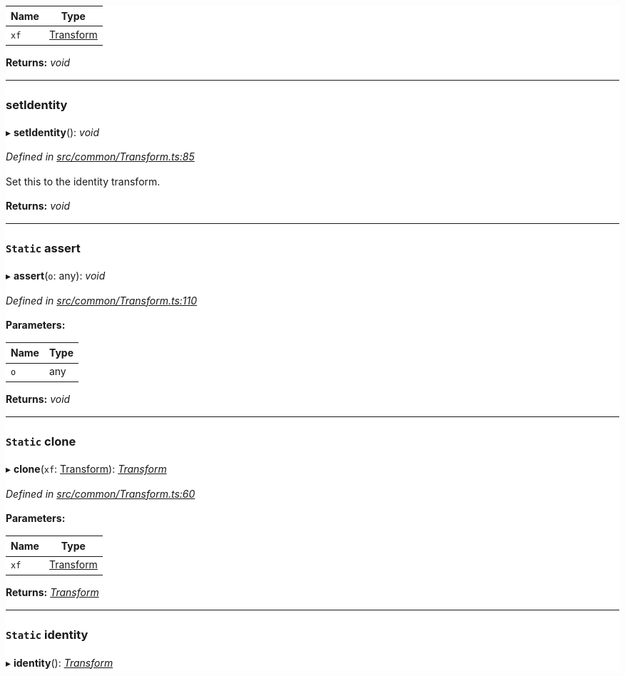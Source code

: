 Name | Type |
------ | ------ |
`xf` | [Transform](transform.md) |

**Returns:** *void*

___

###  setIdentity

▸ **setIdentity**(): *void*

*Defined in [src/common/Transform.ts:85](https://github.com/shakiba/planck.js/blob/acc3bd8/src/common/Transform.ts#L85)*

Set this to the identity transform.

**Returns:** *void*

___

### `Static` assert

▸ **assert**(`o`: any): *void*

*Defined in [src/common/Transform.ts:110](https://github.com/shakiba/planck.js/blob/acc3bd8/src/common/Transform.ts#L110)*

**Parameters:**

Name | Type |
------ | ------ |
`o` | any |

**Returns:** *void*

___

### `Static` clone

▸ **clone**(`xf`: [Transform](transform.md)): *[Transform](transform.md)*

*Defined in [src/common/Transform.ts:60](https://github.com/shakiba/planck.js/blob/acc3bd8/src/common/Transform.ts#L60)*

**Parameters:**

Name | Type |
------ | ------ |
`xf` | [Transform](transform.md) |

**Returns:** *[Transform](transform.md)*

___

### `Static` identity

▸ **identity**(): *[Transform](transform.md)*
